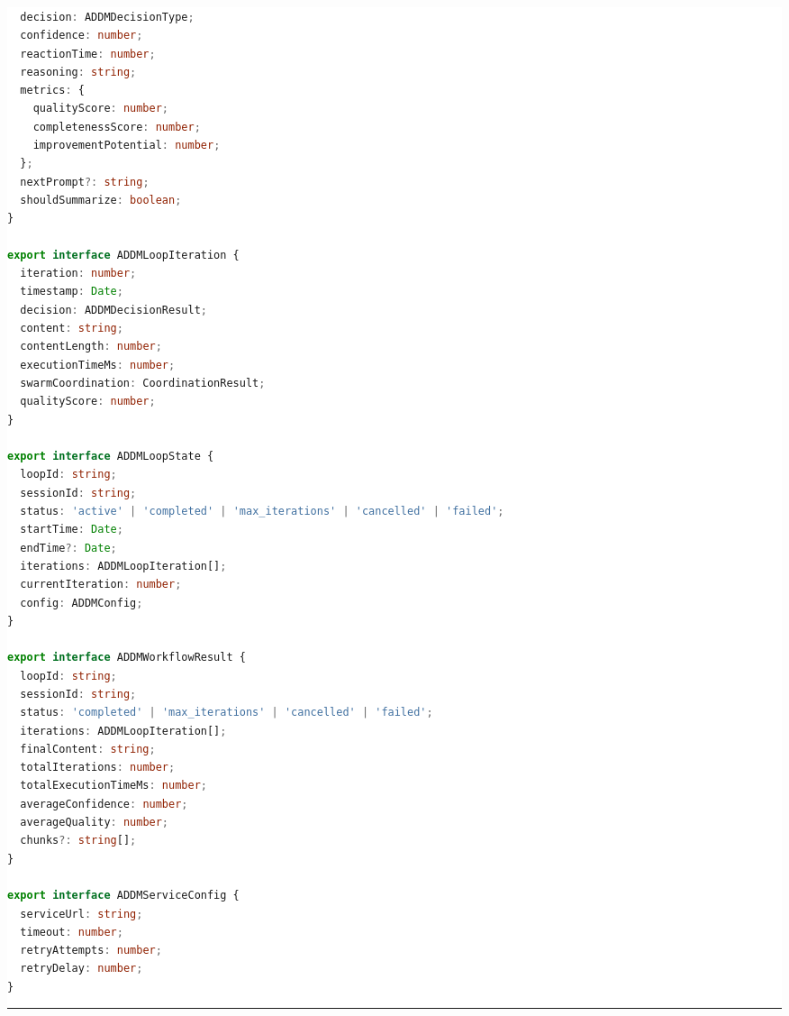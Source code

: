 ```typescript
  decision: ADDMDecisionType;
  confidence: number;
  reactionTime: number;
  reasoning: string;
  metrics: {
    qualityScore: number;
    completenessScore: number;
    improvementPotential: number;
  };
  nextPrompt?: string;
  shouldSummarize: boolean;
}

export interface ADDMLoopIteration {
  iteration: number;
  timestamp: Date;
  decision: ADDMDecisionResult;
  content: string;
  contentLength: number;
  executionTimeMs: number;
  swarmCoordination: CoordinationResult;
  qualityScore: number;
}

export interface ADDMLoopState {
  loopId: string;
  sessionId: string;
  status: 'active' | 'completed' | 'max_iterations' | 'cancelled' | 'failed';
  startTime: Date;
  endTime?: Date;
  iterations: ADDMLoopIteration[];
  currentIteration: number;
  config: ADDMConfig;
}

export interface ADDMWorkflowResult {
  loopId: string;
  sessionId: string;
  status: 'completed' | 'max_iterations' | 'cancelled' | 'failed';
  iterations: ADDMLoopIteration[];
  finalContent: string;
  totalIterations: number;
  totalExecutionTimeMs: number;
  averageConfidence: number;
  averageQuality: number;
  chunks?: string[];
}

export interface ADDMServiceConfig {
  serviceUrl: string;
  timeout: number;
  retryAttempts: number;
  retryDelay: number;
}
```

---